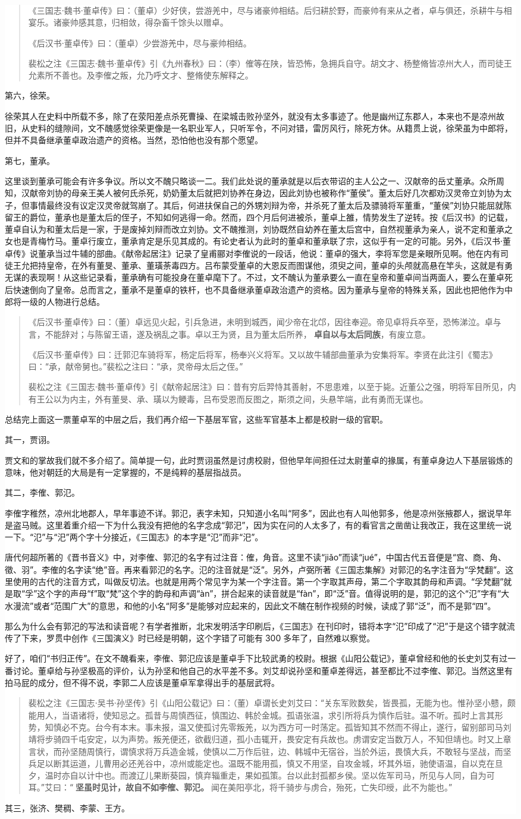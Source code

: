 > 《三国志·魏书·董卓传》曰：（董卓）少好侠，尝游羌中，尽与诸豪帅相结。后归耕於野，而豪帅有来从之者，卓与俱还，杀耕牛与相宴乐。诸豪帅感其意，归相敛，得杂畜千馀头以赠卓。
>
> 《后汉书·董卓传》曰：（董卓）少尝游羌中，尽与豪帅相结。
>
> 裴松之注《三国志·魏书·董卓传》引《九州春秋》曰：（李）傕等在陕，皆恐怖，急拥兵自守。胡文才、杨整脩皆凉州大人，而司徒王允素所不善也。及李傕之叛，允乃呼文才、整脩使东解释之。

第六，徐荣。

徐荣其人在史料中所载不多，除了在荥阳差点杀死曹操、在梁城击败孙坚外，就没有太多事迹了。他是幽州辽东郡人，本来也不是凉州故旧，从史料的缝隙间，文不醜感觉徐荣更像是一名职业军人，只听军令，不问对错，雷厉风行，除死方休。从籍贯上说，徐荣虽为中郎将，但并不具备继承董卓政治遗产的资格。当然，恐怕他也没有那个愿望。

第七，董承。

这里谈到董承可能会有许多争议。所以文不醜只略谈一二。我们此处说的董承就是以后衣带诏的主人公之一、汉献帝的岳丈董承。众所周知，汉献帝刘协的母亲王美人被何氏杀死，奶奶董太后就把刘协养在身边，因此刘协也被称作“董侯”。董太后好几次都劝汉灵帝立刘协为太子，但事情最终没有议定汉灵帝就驾崩了。其后，何进扶保自己的外甥刘辩为帝，并杀死了董太后及骠骑将军董重，“董侯”刘协只能屈就陈留王的爵位，董承也是董太后的侄子，不知如何逃得一命。然而，四个月后何进被杀，董卓上雒，情势发生了逆转。按《后汉书》的记载，董卓自认为和董太后是一家，于是废掉刘辩而改立刘协。文不醜推测，刘协既然自幼养在董太后宫中，自然视董承为亲人，说不定和董承之女也是青梅竹马。董卓行废立，董承肯定是乐见其成的。有论史者认为此时的董卓和董承联了宗，这似乎有一定的可能。另外，《后汉书·董卓传》说董承当过牛辅的部曲。《献帝起居注》记录了皇甫郦对李傕说的一段话，他说：董卓的强大，李将军您是亲眼所见啊。他在内有司徒王允把持皇帝，在外有董旻、董承、董璜荼毒四方。吕布蒙受董卓的大恩反而图谋他，须臾之间，董卓的头颅就高悬在竿头，这就是有勇无谋的表现啊！从这些记录看，董承确有可能投身在董卓麾下了。不过，文不醜认为董承要么一直在皇帝和董卓间当两面人，要么在董卓死后快速倒向了皇帝。总而言之，董承不是董卓的铁杆，也不具备继承董卓政治遗产的资格。因为董承与皇帝的特殊关系，因此也把他作为中郎将一级的人物进行总结。

> 《后汉书·董卓传》曰：（董）卓远见火起，引兵急进，未明到城西，闻少帝在北邙，因往奉迎。帝见卓将兵卒至，恐怖涕泣。卓与言，不能辞对；与陈留王语，遂及祸乱之事。卓以王为贤，且为董太后所养， **卓自以与太后同族**，有废立意。
>
> 《后汉书·董卓传》曰：迁郭氾车骑将军，杨定后将军，杨奉兴义将军。又以故牛辅部曲董承为安集将军。李贤在此注引《蜀志》曰：“承，献帝舅也。”裴松之注曰：“承，灵帝母太后之侄。”
>
> 裴松之注《三国志·魏书·董卓传》引《献帝起居注》曰：昔有穷后羿恃其善射，不思患难，以至于毙。近董公之强，明将军目所见，内有王公以为内主，外有董旻、承、璜以为鲠毒，吕布受恩而反图之，斯须之间，头悬竿端，此有勇而无谋也。

总结完上面这一票董卓军的中层之后，我们再介绍一下基层军官，这些军官基本上都是校尉一级的官职。

其一，贾诩。

贾文和的掌故我们就不多介绍了。简单提一句，此时贾诩虽然是讨虏校尉，但他早年间担任过太尉董卓的掾属，有董卓身边人下基层锻炼的意味，他对朝廷的大局是有一定掌握的，不是纯粹的基层指战员。

其二，李傕、郭氾。

李傕字稚然，凉州北地郡人，早年事迹不详。郭氾，表字未知，只知道小名叫“阿多”，因此也有人叫他郭多，他是凉州张掖郡人，据说早年是盗马贼。这里着重介绍一下为什么我没有把他的名字念成“郭汜”，因为实在问的人太多了，有的看官言之凿凿让我改正，我在这里统一说一下。“氾”与“汜”两个字十分接近，《三国志》的本字是“氾”而非“汜”。

唐代何超所著的《晋书音义》中，对李傕、郭氾的名字有过注音：傕，角音。这里不读“jiǎo”而读“jué”，中国古代五音便是“宫、商、角、徵、羽”。李傕的名字读“绝”音。再来看郭氾的名字。氾的注音就是“泛”。另外，卢弼所著《三国志集解》对郭氾的名字注音为“孚梵翻”。这里使用的古代的注音方式，叫做反切法。也就是用两个常见字为某一个字注音。第一个字取其声母，第二个字取其韵母和声调。“孚梵翻”就是取“孚”这个字的声母“f”取“梵”这个字的韵母和声调“àn”，拼合起来的读音就是“fàn”，即“泛”音。值得说明的是，郭氾的这个“氾”字有“大水漫流”或者“范围广大”的意思，和他的小名“阿多”是能够对应起来的，因此文不醜在制作视频的时候，读成了郭“泛”，而不是郭“四”。

那么为什么会有郭汜的写法和读音呢？有学者推断，北宋发明活字印刷后，《三国志》在刊印时，错将本字“氾”印成了“汜”于是这个错字就流传了下来，罗贯中创作《三国演义》时已经是明朝，这个字错了可能有 300 多年了，自然难以察觉。

好了，咱们“书归正传”。在文不醜看来，李傕、郭氾应该是董卓手下比较武勇的校尉。根据《山阳公载记》，董卓曾经和他的长史刘艾有过一番讨论。董卓给与孙坚极高的评价，认为孙坚和他自己的水平差不多。刘艾却说孙坚和董卓差得远，甚至都比不过李傕、郭氾。当然这里有拍马屁的成分，但不得不说，李郭二人应该是董卓军拿得出手的基层武将。

> 裴松之注《三国志·吴书·孙坚传》引《山阳公载记》曰：（董）卓谓长史刘艾曰：“关东军败数矣，皆畏孤，无能为也。惟孙坚小戆，颇能用人，当语诸将，使知忌之。孤昔与周慎西征，慎围边、韩於金城。孤语张温，求引所将兵为慎作后驻。温不听。孤时上言其形势，知慎必不克。台今有本末。事未报，温又使孤讨先零叛羌，以为西方可一时荡定。孤皆知其不然而不得止，遂行，留别部司马刘靖将步骑四千屯安定，以为声势。叛羌便还，欲截归道，孤小击辄开，畏安定有兵故也。虏谓安定当数万人，不知但靖也。时又上章言状，而孙坚随周慎行，谓慎求将万兵造金城，使慎以二万作后驻，边、韩城中无宿谷，当於外运，畏慎大兵，不敢轻与坚战，而坚兵足以断其运道，儿曹用必还羌谷中，凉州或能定也。温既不能用孤，慎又不用坚，自攻金城，坏其外垣，驰使语温，自以克在旦夕，温时亦自以计中也。而渡辽儿果断葵园，慎弃辎重走，果如孤策。台以此封孤都乡侯。坚以佐军司马，所见与人同，自为可耳。”艾曰：“ **坚虽时见计，故自不如李傕、郭氾。** 闻在美阳亭北，将千骑步与虏合，殆死，亡失印绶，此不为能也。”

其三，张济、樊稠、李蒙、王方。
